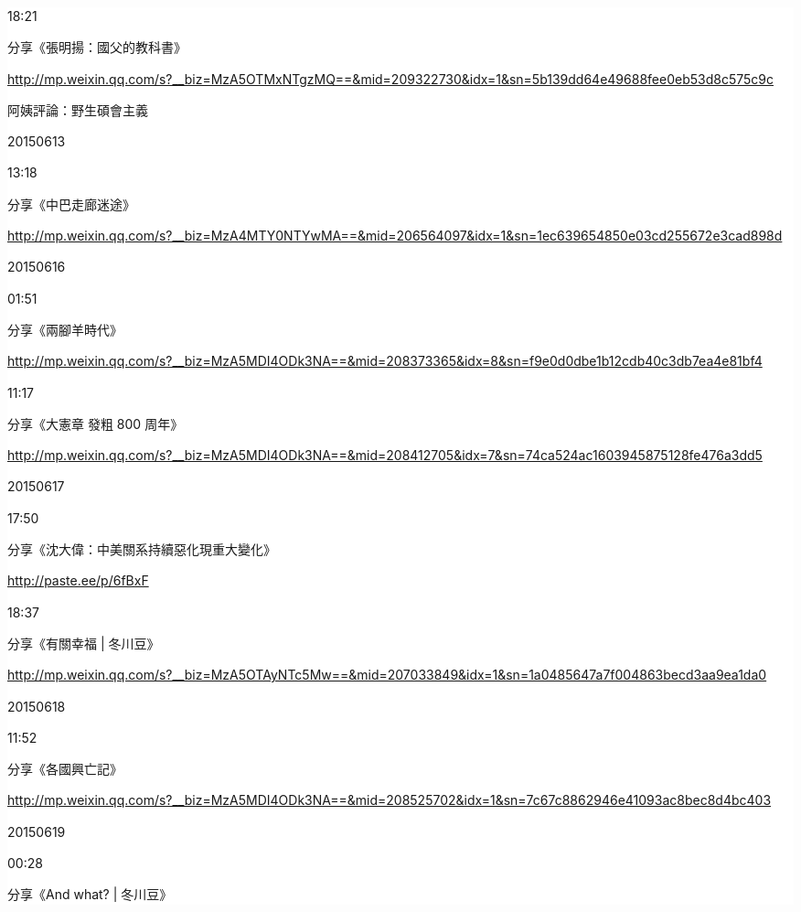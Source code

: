 18:21

分享《張明揚：國父的教科書》

http://mp.weixin.qq.com/s?__biz=MzA5OTMxNTgzMQ==&mid=209322730&idx=1&sn=5b139dd64e49688fee0eb53d8c575c9c

阿姨評論：野生碩會主義

20150613

13:18

分享《中巴走廊迷途》

http://mp.weixin.qq.com/s?__biz=MzA4MTY0NTYwMA==&mid=206564097&idx=1&sn=1ec639654850e03cd255672e3cad898d

20150616

01:51

分享《兩腳羊時代》

http://mp.weixin.qq.com/s?__biz=MzA5MDI4ODk3NA==&mid=208373365&idx=8&sn=f9e0d0dbe1b12cdb40c3db7ea4e81bf4

11:17

分享《大憲章 發粗 800 周年》

http://mp.weixin.qq.com/s?__biz=MzA5MDI4ODk3NA==&mid=208412705&idx=7&sn=74ca524ac1603945875128fe476a3dd5

20150617

17:50

分享《沈大偉：中美關系持續惡化現重大變化》

http://paste.ee/p/6fBxF

18:37

分享《有關幸福 | 冬川豆》

http://mp.weixin.qq.com/s?__biz=MzA5OTAyNTc5Mw==&mid=207033849&idx=1&sn=1a0485647a7f004863becd3aa9ea1da0

20150618

11:52

分享《各國興亡記》

http://mp.weixin.qq.com/s?__biz=MzA5MDI4ODk3NA==&mid=208525702&idx=1&sn=7c67c8862946e41093ac8bec8d4bc403

20150619

00:28

分享《And what? | 冬川豆》
